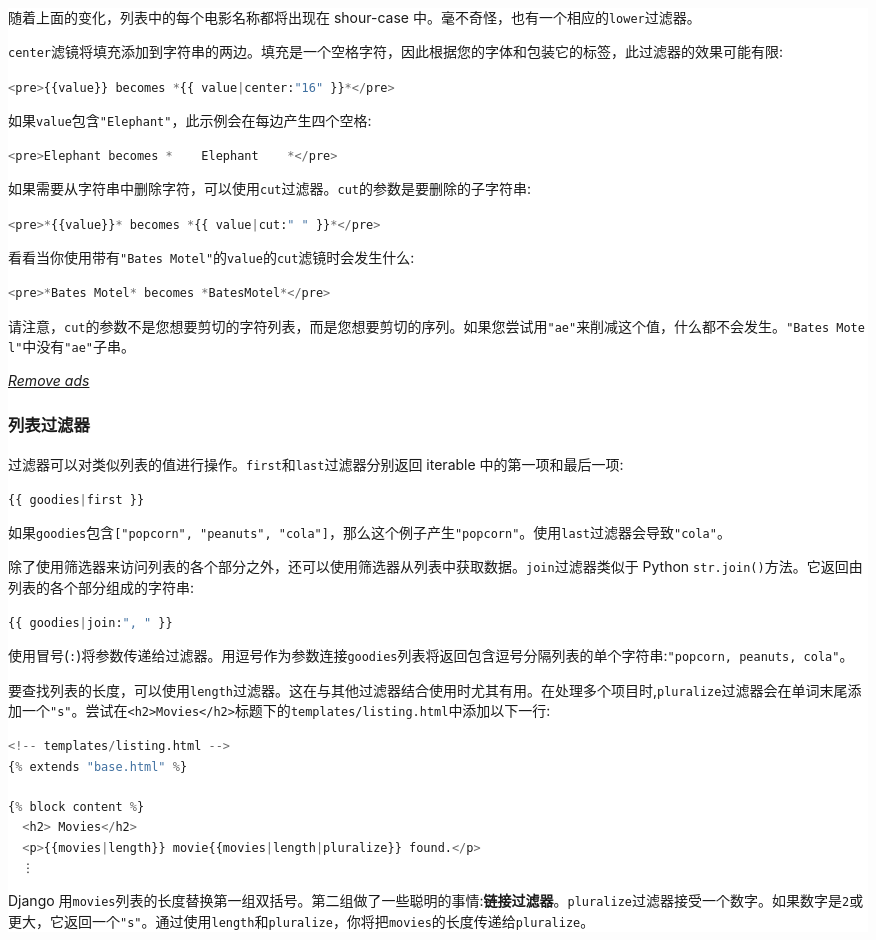 随着上面的变化，列表中的每个电影名称都将出现在 shour-case 中。毫不奇怪，也有一个相应的`lower`过滤器。

`center`滤镜将填充添加到字符串的两边。填充是一个空格字符，因此根据您的字体和包装它的标签，此过滤器的效果可能有限:

```py
<pre>{{value}} becomes *{{ value|center:"16" }}*</pre>
```

如果`value`包含`"Elephant"`，此示例会在每边产生四个空格:

```py
<pre>Elephant becomes *    Elephant    *</pre>
```

如果需要从字符串中删除字符，可以使用`cut`过滤器。`cut`的参数是要删除的子字符串:

```py
<pre>*{{value}}* becomes *{{ value|cut:" " }}*</pre>
```

看看当你使用带有`"Bates Motel"`的`value`的`cut`滤镜时会发生什么:

```py
<pre>*Bates Motel* becomes *BatesMotel*</pre>
```

请注意，`cut`的参数不是您想要剪切的字符列表，而是您想要剪切的序列。如果您尝试用`"ae"`来削减这个值，什么都不会发生。`"Bates Motel"`中没有`"ae"`子串。

[*Remove ads*](/account/join/)

### 列表过滤器

过滤器可以对类似列表的值进行操作。`first`和`last`过滤器分别返回 iterable 中的第一项和最后一项:

```py
{{ goodies|first }}
```

如果`goodies`包含`["popcorn", "peanuts", "cola"]`，那么这个例子产生`"popcorn"`。使用`last`过滤器会导致`"cola"`。

除了使用筛选器来访问列表的各个部分之外，还可以使用筛选器从列表中获取数据。`join`过滤器类似于 Python `str.join()`方法。它返回由列表的各个部分组成的字符串:

```py
{{ goodies|join:", " }}
```

使用冒号(`:`)将参数传递给过滤器。用逗号作为参数连接`goodies`列表将返回包含逗号分隔列表的单个字符串:`"popcorn, peanuts, cola"`。

要查找列表的长度，可以使用`length`过滤器。这在与其他过滤器结合使用时尤其有用。在处理多个项目时,`pluralize`过滤器会在单词末尾添加一个`"s"`。尝试在`<h2>Movies</h2>`标题下的`templates/listing.html`中添加以下一行:

```py
<!-- templates/listing.html -->
{% extends "base.html" %}

{% block content %}
  <h2> Movies</h2>
  <p>{{movies|length}} movie{{movies|length|pluralize}} found.</p>
  ⋮
```

Django 用`movies`列表的长度替换第一组双括号。第二组做了一些聪明的事情:**链接过滤器**。`pluralize`过滤器接受一个数字。如果数字是`2`或更大，它返回一个`"s"`。通过使用`length`和`pluralize`，你将把`movies`的长度传递给`pluralize`。
